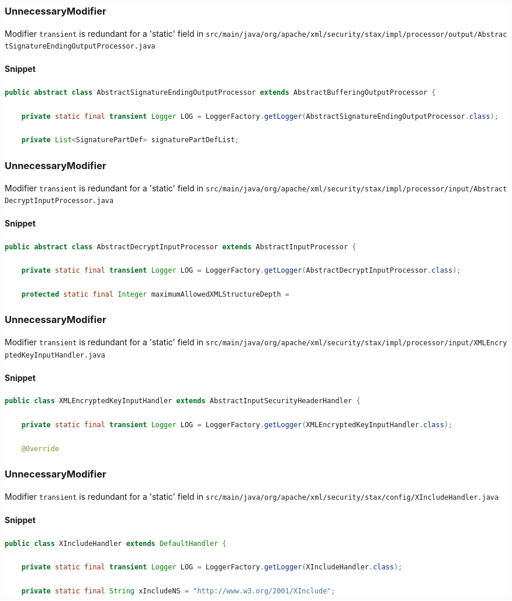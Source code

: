 ### UnnecessaryModifier
Modifier `transient` is redundant for a 'static' field
in `src/main/java/org/apache/xml/security/stax/impl/processor/output/AbstractSignatureEndingOutputProcessor.java`
#### Snippet
```java
public abstract class AbstractSignatureEndingOutputProcessor extends AbstractBufferingOutputProcessor {

    private static final transient Logger LOG = LoggerFactory.getLogger(AbstractSignatureEndingOutputProcessor.class);

    private List<SignaturePartDef> signaturePartDefList;
```

### UnnecessaryModifier
Modifier `transient` is redundant for a 'static' field
in `src/main/java/org/apache/xml/security/stax/impl/processor/input/AbstractDecryptInputProcessor.java`
#### Snippet
```java
public abstract class AbstractDecryptInputProcessor extends AbstractInputProcessor {

    private static final transient Logger LOG = LoggerFactory.getLogger(AbstractDecryptInputProcessor.class);

    protected static final Integer maximumAllowedXMLStructureDepth =
```

### UnnecessaryModifier
Modifier `transient` is redundant for a 'static' field
in `src/main/java/org/apache/xml/security/stax/impl/processor/input/XMLEncryptedKeyInputHandler.java`
#### Snippet
```java
public class XMLEncryptedKeyInputHandler extends AbstractInputSecurityHeaderHandler {

    private static final transient Logger LOG = LoggerFactory.getLogger(XMLEncryptedKeyInputHandler.class);

    @Override
```

### UnnecessaryModifier
Modifier `transient` is redundant for a 'static' field
in `src/main/java/org/apache/xml/security/stax/config/XIncludeHandler.java`
#### Snippet
```java
public class XIncludeHandler extends DefaultHandler {

    private static final transient Logger LOG = LoggerFactory.getLogger(XIncludeHandler.class);

    private static final String xIncludeNS = "http://www.w3.org/2001/XInclude";
```
